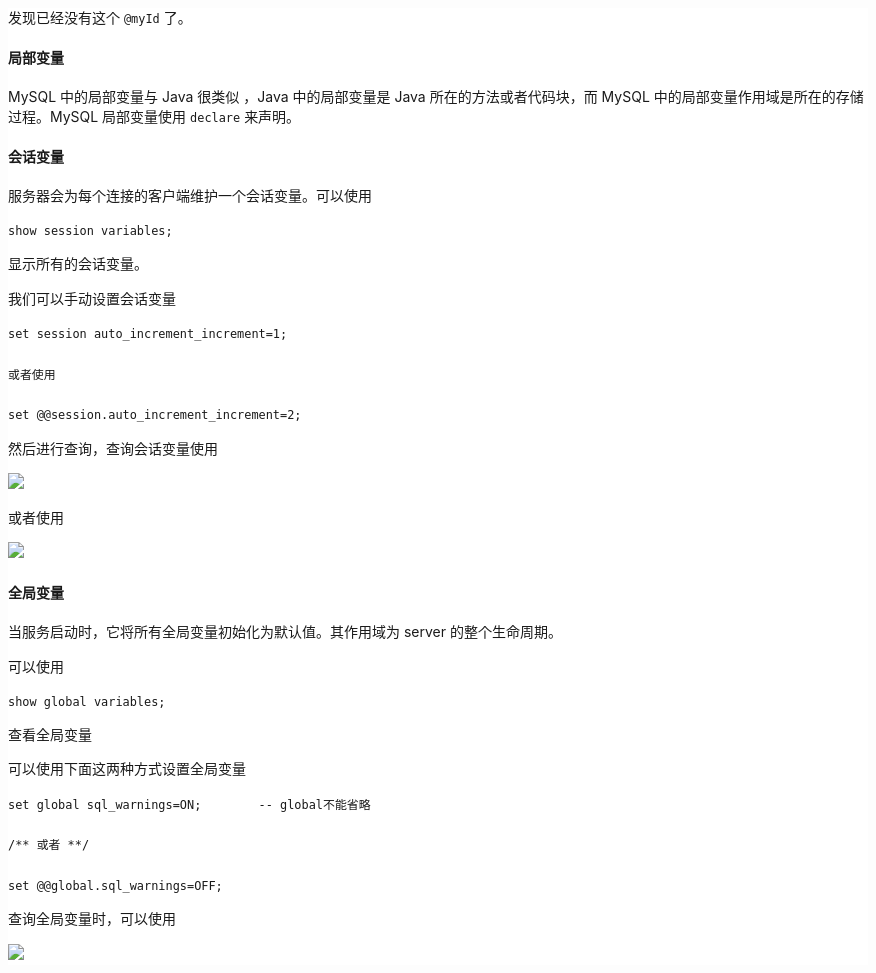 发现已经没有这个 `@myId` 了。

#### 局部变量

MySQL 中的局部变量与 Java 很类似 ，Java 中的局部变量是 Java 所在的方法或者代码块，而 MySQL 中的局部变量作用域是所在的存储过程。MySQL 局部变量使用 `declare` 来声明。

#### 会话变量

服务器会为每个连接的客户端维护一个会话变量。可以使用

```mysql
show session variables;
```

显示所有的会话变量。

我们可以手动设置会话变量

```mysql
set session auto_increment_increment=1;

或者使用

set @@session.auto_increment_increment=2;
```

然后进行查询，查询会话变量使用

![](https://user-gold-cdn.xitu.io/2020/7/21/1736ec72df39797d?imageView2/0/w/1280/h/960/format/webp/ignore-error/1)

或者使用

![](https://user-gold-cdn.xitu.io/2020/7/21/1736ec72f922a8d0?imageView2/0/w/1280/h/960/format/webp/ignore-error/1)

#### 全局变量

当服务启动时，它将所有全局变量初始化为默认值。其作用域为 server 的整个生命周期。

可以使用

```mysql
show global variables;
```

查看全局变量

可以使用下面这两种方式设置全局变量

```mysql
set global sql_warnings=ON;        -- global不能省略

/** 或者 **/

set @@global.sql_warnings=OFF;
```

查询全局变量时，可以使用

![](https://user-gold-cdn.xitu.io/2020/7/21/1736ec72efbc6a24?imageView2/0/w/1280/h/960/format/webp/ignore-error/1)

